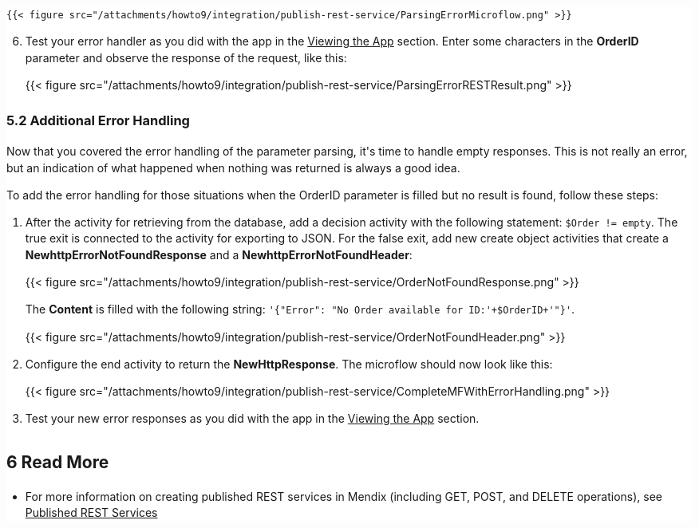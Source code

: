     {{< figure src="/attachments/howto9/integration/publish-rest-service/ParsingErrorMicroflow.png" >}}

6. Test your error handler as you did with the app in the [Viewing the App](#viewing) section. Enter some characters in the **OrderID** parameter and observe the response of the request, like this:

    {{< figure src="/attachments/howto9/integration/publish-rest-service/ParsingErrorRESTResult.png" >}}

### 5.2 Additional Error Handling

Now that you covered the error handling of the parameter parsing, it's time to handle empty responses. This is not really an error, but an indication of what happened when nothing was returned is always a good idea.

To add the error handling for those situations when the OrderID parameter is filled but no result is found, follow these steps:

1. After the activity for retrieving from the database, add a decision activity with the following statement: `$Order != empty`. The true exit is connected to the activity for exporting to JSON. For the false exit, add new create object activities that create a **NewhttpErrorNotFoundResponse** and a **NewhttpErrorNotFoundHeader**:

    {{< figure src="/attachments/howto9/integration/publish-rest-service/OrderNotFoundResponse.png" >}}

    The **Content** is filled with the following string: `'{"Error": "No Order available for ID:'+$OrderID+'"}'`.

    {{< figure src="/attachments/howto9/integration/publish-rest-service/OrderNotFoundHeader.png" >}}

2. Configure the end activity to return the **NewHttpResponse**. The microflow should now look like this:

    {{< figure src="/attachments/howto9/integration/publish-rest-service/CompleteMFWithErrorHandling.png" >}}

3. Test your new error responses as you did with the app in the [Viewing the App](#viewing) section.

## 6 Read More

* For more information on creating published REST services in Mendix (including GET, POST, and DELETE operations), see [Published REST Services](/refguide9/published-rest-services/)
